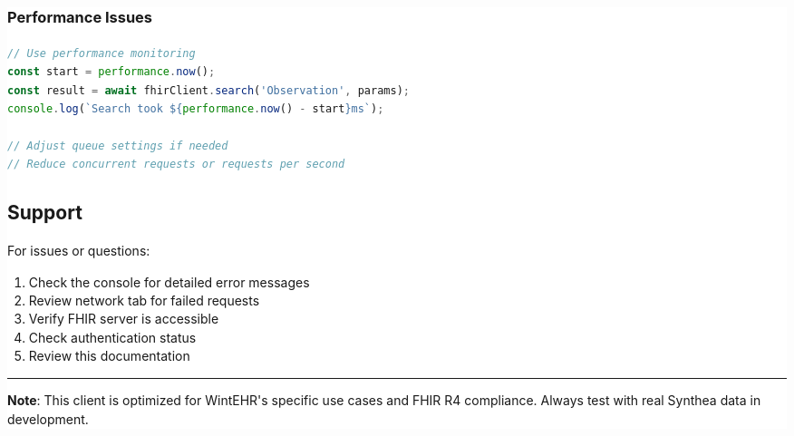 ### Performance Issues
```typescript
// Use performance monitoring
const start = performance.now();
const result = await fhirClient.search('Observation', params);
console.log(`Search took ${performance.now() - start}ms`);

// Adjust queue settings if needed
// Reduce concurrent requests or requests per second
```

## Support

For issues or questions:
1. Check the console for detailed error messages
2. Review network tab for failed requests
3. Verify FHIR server is accessible
4. Check authentication status
5. Review this documentation

---

**Note**: This client is optimized for WintEHR's specific use cases and FHIR R4 compliance. Always test with real Synthea data in development.